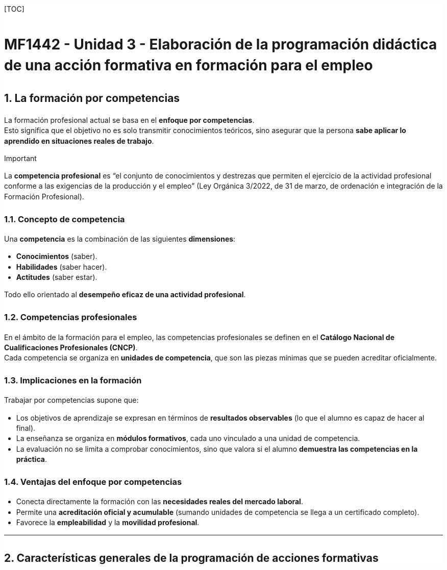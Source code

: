 [TOC]

# MF1442 - Unidad 3 - Elaboración de la programación didáctica de una acción formativa en formación para el empleo

## 1. La formación por competencias
La formación profesional actual se basa en el **enfoque por competencias**.  
Esto significa que el objetivo no es solo transmitir conocimientos teóricos, sino asegurar que la persona **sabe aplicar lo aprendido en situaciones reales de trabajo**.

> [!important]
>
> La **competencia profesional** es “el conjunto de conocimientos y destrezas que permiten el ejercicio de la actividad profesional conforme a las exigencias de la producción y el empleo” (Ley Orgánica 3/2022, de 31 de marzo, de ordenación e integración de la Formación Profesional).

### 1.1. Concepto de competencia
Una **competencia** es la combinación de las siguientes **dimensiones**:
- **Conocimientos** (saber).  
- **Habilidades** (saber hacer).  
- **Actitudes** (saber estar).  

Todo ello orientado al **desempeño eficaz de una actividad profesional**.

### 1.2. Competencias profesionales
En el ámbito de la formación para el empleo, las competencias profesionales se definen en el **Catálogo Nacional de Cualificaciones Profesionales (CNCP)**.  
Cada competencia se organiza en **unidades de competencia**, que son las piezas mínimas que se pueden acreditar oficialmente.  

### 1.3. Implicaciones en la formación
Trabajar por competencias supone que:
- Los objetivos de aprendizaje se expresan en términos de **resultados observables** (lo que el alumno es capaz de hacer al final).  
- La enseñanza se organiza en **módulos formativos**, cada uno vinculado a una unidad de competencia.  
- La evaluación no se limita a comprobar conocimientos, sino que valora si el alumno **demuestra las competencias en la práctica**.  

### 1.4. Ventajas del enfoque por competencias
- Conecta directamente la formación con las **necesidades reales del mercado laboral**.  
- Permite una **acreditación oficial y acumulable** (sumando unidades de competencia se llega a un certificado completo).  
- Favorece la **empleabilidad** y la **movilidad profesional**.  



---

## 2. Características generales de la programación de acciones formativas
